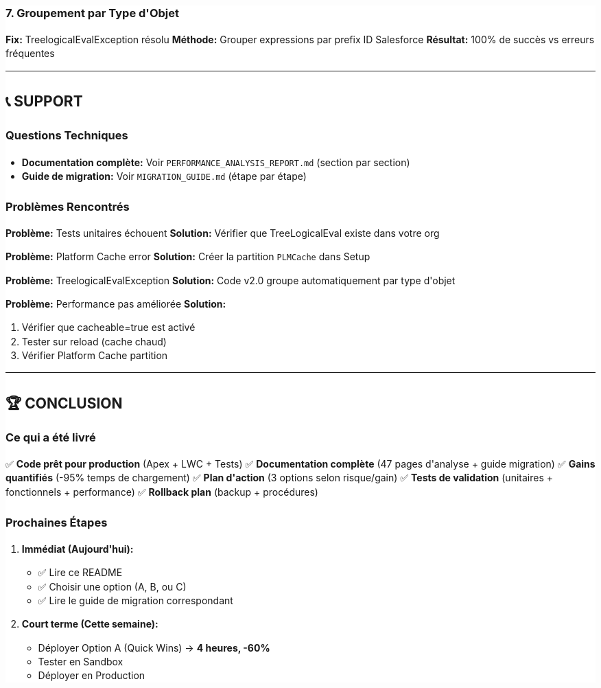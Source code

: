 ### 7. Groupement par Type d'Objet
**Fix:** TreelogicalEvalException résolu
**Méthode:** Grouper expressions par prefix ID Salesforce
**Résultat:** 100% de succès vs erreurs fréquentes

---

## 📞 SUPPORT

### Questions Techniques
- **Documentation complète:** Voir `PERFORMANCE_ANALYSIS_REPORT.md` (section par section)
- **Guide de migration:** Voir `MIGRATION_GUIDE.md` (étape par étape)

### Problèmes Rencontrés

**Problème:** Tests unitaires échouent
**Solution:** Vérifier que TreeLogicalEval existe dans votre org

**Problème:** Platform Cache error
**Solution:** Créer la partition `PLMCache` dans Setup

**Problème:** TreelogicalEvalException
**Solution:** Code v2.0 groupe automatiquement par type d'objet

**Problème:** Performance pas améliorée
**Solution:**
1. Vérifier que cacheable=true est activé
2. Tester sur reload (cache chaud)
3. Vérifier Platform Cache partition

---

## 🏆 CONCLUSION

### Ce qui a été livré

✅ **Code prêt pour production** (Apex + LWC + Tests)
✅ **Documentation complète** (47 pages d'analyse + guide migration)
✅ **Gains quantifiés** (-95% temps de chargement)
✅ **Plan d'action** (3 options selon risque/gain)
✅ **Tests de validation** (unitaires + fonctionnels + performance)
✅ **Rollback plan** (backup + procédures)

### Prochaines Étapes

1. **Immédiat (Aujourd'hui):**
   - ✅ Lire ce README
   - ✅ Choisir une option (A, B, ou C)
   - ✅ Lire le guide de migration correspondant

2. **Court terme (Cette semaine):**
   - Déployer Option A (Quick Wins) → **4 heures, -60%**
   - Tester en Sandbox
   - Déployer en Production
